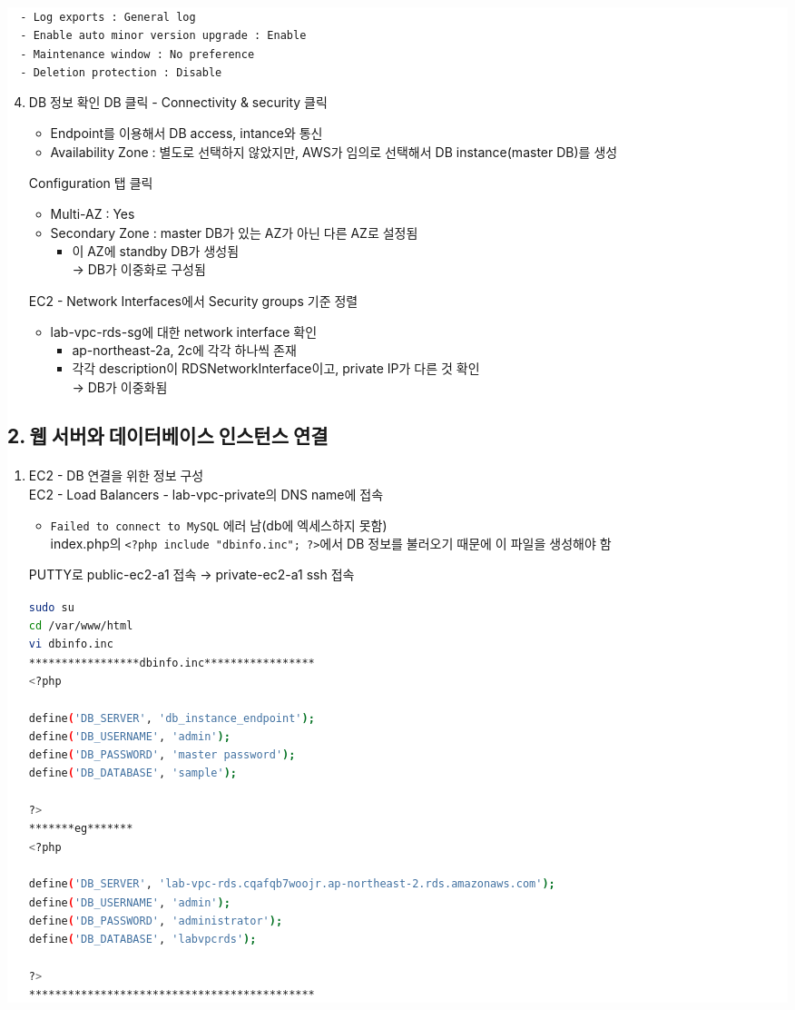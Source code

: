       - Log exports : General log
      - Enable auto minor version upgrade : Enable
      - Maintenance window : No preference
      - Deletion protection : Disable
4.  DB 정보 확인
    DB 클릭 - Connectivity & security 클릭

    - Endpoint를 이용해서 DB access, intance와 통신
    - Availability Zone : 별도로 선택하지 않았지만, AWS가 임의로 선택해서 DB instance(master DB)를 생성

    Configuration 탭 클릭

    - Multi-AZ : Yes
    - Secondary Zone : master DB가 있는 AZ가 아닌 다른 AZ로 설정됨
      - 이 AZ에 standby DB가 생성됨  
         → DB가 이중화로 구성됨

    EC2 - Network Interfaces에서 Security groups 기준 정렬

    - lab-vpc-rds-sg에 대한 network interface 확인
      - ap-northeast-2a, 2c에 각각 하나씩 존재
      - 각각 description이 RDSNetworkInterface이고, private IP가 다른 것 확인  
        → DB가 이중화됨

## 2. 웹 서버와 데이터베이스 인스턴스 연결

1.  EC2 - DB 연결을 위한 정보 구성  
    EC2 - Load Balancers - lab-vpc-private의 DNS name에 접속

    - `Failed to connect to MySQL` 에러 남(db에 엑세스하지 못함)  
      index.php의 `<?php include "dbinfo.inc"; ?>`에서 DB 정보를 불러오기 때문에 이 파일을 생성해야 함

    PUTTY로 public-ec2-a1 접속 → private-ec2-a1 ssh 접속

    ```bash
    sudo su
    cd /var/www/html
    vi dbinfo.inc
    *****************dbinfo.inc*****************
    <?php

    define('DB_SERVER', 'db_instance_endpoint');
    define('DB_USERNAME', 'admin');
    define('DB_PASSWORD', 'master password');
    define('DB_DATABASE', 'sample');

    ?>
    *******eg*******
    <?php

    define('DB_SERVER', 'lab-vpc-rds.cqafqb7woojr.ap-northeast-2.rds.amazonaws.com');
    define('DB_USERNAME', 'admin');
    define('DB_PASSWORD', 'administrator');
    define('DB_DATABASE', 'labvpcrds');

    ?>
    ********************************************
    ```
